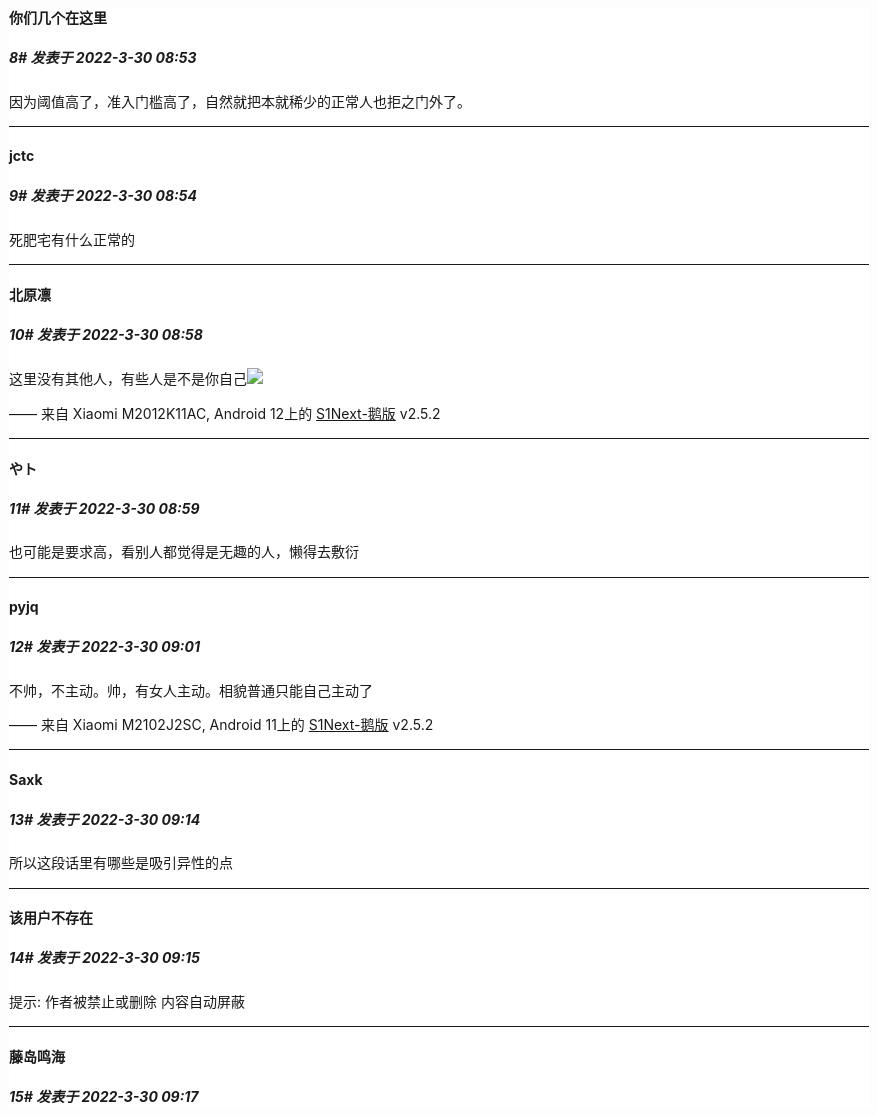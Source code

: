####  你们几个在这里  
##### 8#       发表于 2022-3-30 08:53

因为阈值高了，准入门槛高了，自然就把本就稀少的正常人也拒之门外了。

*****

####  jctc  
##### 9#       发表于 2022-3-30 08:54

死肥宅有什么正常的

*****

####  北原凛  
##### 10#       发表于 2022-3-30 08:58

这里没有其他人，有些人是不是你自己<img src="https://static.saraba1st.com/image/smiley/face2017/040.png" referrerpolicy="no-referrer">

—— 来自 Xiaomi M2012K11AC, Android 12上的 [S1Next-鹅版](https://github.com/ykrank/S1-Next/releases) v2.5.2

*****

####  やト  
##### 11#       发表于 2022-3-30 08:59

也可能是要求高，看别人都觉得是无趣的人，懒得去敷衍

*****

####  pyjq  
##### 12#       发表于 2022-3-30 09:01

不帅，不主动。帅，有女人主动。相貌普通只能自己主动了

—— 来自 Xiaomi M2102J2SC, Android 11上的 [S1Next-鹅版](https://github.com/ykrank/S1-Next/releases) v2.5.2

*****

####  Saxk  
##### 13#       发表于 2022-3-30 09:14

所以这段话里有哪些是吸引异性的点

*****

####  该用户不存在  
##### 14#       发表于 2022-3-30 09:15

提示: 作者被禁止或删除 内容自动屏蔽

*****

####  藤岛鸣海  
##### 15#       发表于 2022-3-30 09:17
